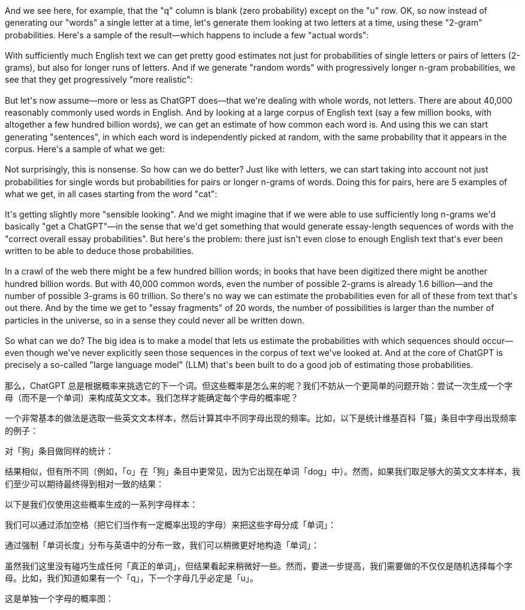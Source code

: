 And we see here, for example, that the "q" column is blank (zero probability) except on the "u" row. OK, so now instead of generating our "words" a single letter at a time, let's generate them looking at two letters at a time, using these "2-gram" probabilities. Here's a sample of the result—which happens to include a few "actual words":

With sufficiently much English text we can get pretty good estimates not just for probabilities of single letters or pairs of letters (2-grams), but also for longer runs of letters. And if we generate "random words" with progressively longer n-gram probabilities, we see that they get progressively "more realistic":

But let's now assume—more or less as ChatGPT does—that we're dealing with whole words, not letters. There are about 40,000 reasonably commonly used words in English. And by looking at a large corpus of English text (say a few million books, with altogether a few hundred billion words), we can get an estimate of how common each word is. And using this we can start generating "sentences", in which each word is independently picked at random, with the same probability that it appears in the corpus. Here's a sample of what we get:

Not surprisingly, this is nonsense. So how can we do better? Just like with letters, we can start taking into account not just probabilities for single words but probabilities for pairs or longer n-grams of words. Doing this for pairs, here are 5 examples of what we get, in all cases starting from the word "cat":

It's getting slightly more "sensible looking". And we might imagine that if we were able to use sufficiently long n-grams we'd basically "get a ChatGPT"—in the sense that we'd get something that would generate essay-length sequences of words with the "correct overall essay probabilities". But here's the problem: there just isn't even close to enough English text that's ever been written to be able to deduce those probabilities.

In a crawl of the web there might be a few hundred billion words; in books that have been digitized there might be another hundred billion words. But with 40,000 common words, even the number of possible 2-grams is already 1.6 billion—and the number of possible 3-grams is 60 trillion. So there's no way we can estimate the probabilities even for all of these from text that's out there. And by the time we get to "essay fragments" of 20 words, the number of possibilities is larger than the number of particles in the universe, so in a sense they could never all be written down.

So what can we do? The big idea is to make a model that lets us estimate the probabilities with which sequences should occur—even though we've never explicitly seen those sequences in the corpus of text we've looked at. And at the core of ChatGPT is precisely a so-called "large language model" (LLM) that's been built to do a good job of estimating those probabilities.

那么，ChatGPT 总是根据概率来挑选它的下一个词。但这些概率是怎么来的呢？我们不妨从一个更简单的问题开始：尝试一次生成一个字母（而不是一个单词）来构成英文文本。我们怎样才能确定每个字母的概率呢？

一个非常基本的做法是选取一些英文文本样本，然后计算其中不同字母出现的频率。比如，以下是统计维基百科「猫」条目中字母出现频率的例子：

对「狗」条目做同样的统计：

结果相似，但有所不同（例如，「o」在「狗」条目中更常见，因为它出现在单词「dog」中）。然而，如果我们取足够大的英文文本样本，我们至少可以期待最终得到相对一致的结果：

以下是我们仅使用这些概率生成的一系列字母样本：

我们可以通过添加空格（把它们当作有一定概率出现的字母）来把这些字母分成「单词」：

通过强制「单词长度」分布与英语中的分布一致，我们可以稍微更好地构造「单词」：

虽然我们这里没有碰巧生成任何「真正的单词」，但结果看起来稍微好一些。然而，要进一步提高，我们需要做的不仅仅是随机选择每个字母。比如，我们知道如果有一个「q」，下一个字母几乎必定是「u」。

这是单独一个字母的概率图：
